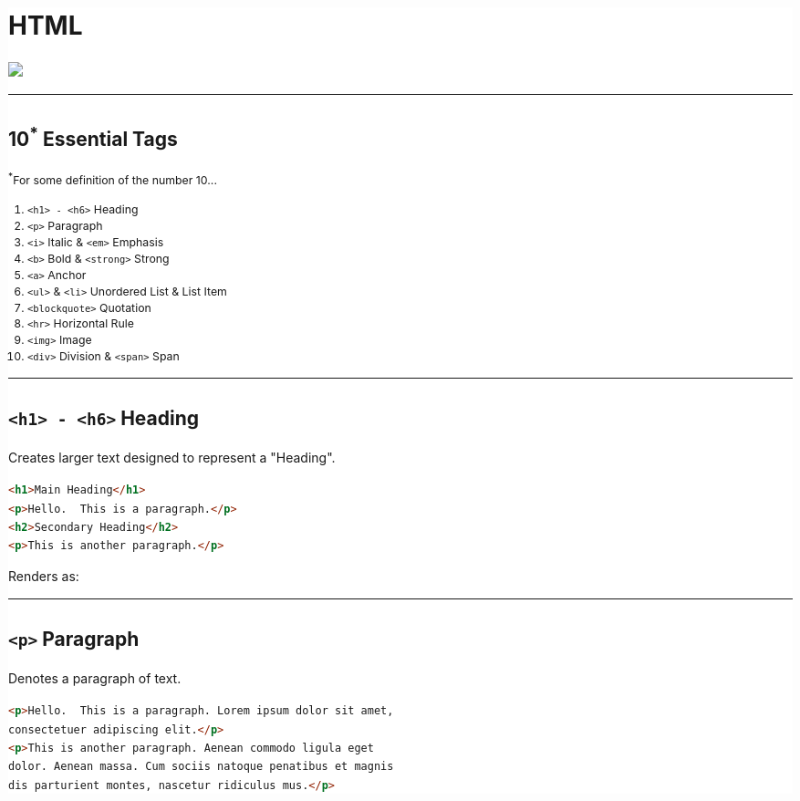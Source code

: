 # HTML

<img src="images/HTML5_logo.png" class="center" style="margin: 0 auto; max-height: 350px;" />

---

## 10<sup>*</sup> Essential Tags

<small style="font-size: 88%;"><sup>*</sup>For some definition of the number 10...

1. `<h1> - <h6>`   Heading
2. `<p>` Paragraph
3. `<i>` Italic & `<em>` Emphasis
4. `<b>` Bold & `<strong>` Strong
5. `<a>` Anchor
6. `<ul>` & `<li>`   Unordered List & List Item
7. `<blockquote>`  Quotation
8. `<hr>`  Horizontal Rule
9. `<img>` Image
10. `<div>` Division & `<span>` Span

</small>


---

## `<h1> - <h6>` Heading

Creates larger text designed to represent a "Heading".

```html
<h1>Main Heading</h1>
<p>Hello.  This is a paragraph.</p>
<h2>Secondary Heading</h2>
<p>This is another paragraph.</p>
```
Renders as:

<iframe style="min-height: 220px;" srcdoc='
    <h1>Main Heading</h1>
    <p>Hello.  This is a paragraph.</p>
    <h2>Secondary Heading</h2>
    <p>This is another paragraph.</p>
'></iframe>

---

## `<p>` Paragraph

Denotes a paragraph of text.

```html
<p>Hello.  This is a paragraph. Lorem ipsum dolor sit amet, 
consectetuer adipiscing elit.</p>
<p>This is another paragraph. Aenean commodo ligula eget 
dolor. Aenean massa. Cum sociis natoque penatibus et magnis 
dis parturient montes, nascetur ridiculus mus.</p>
```
